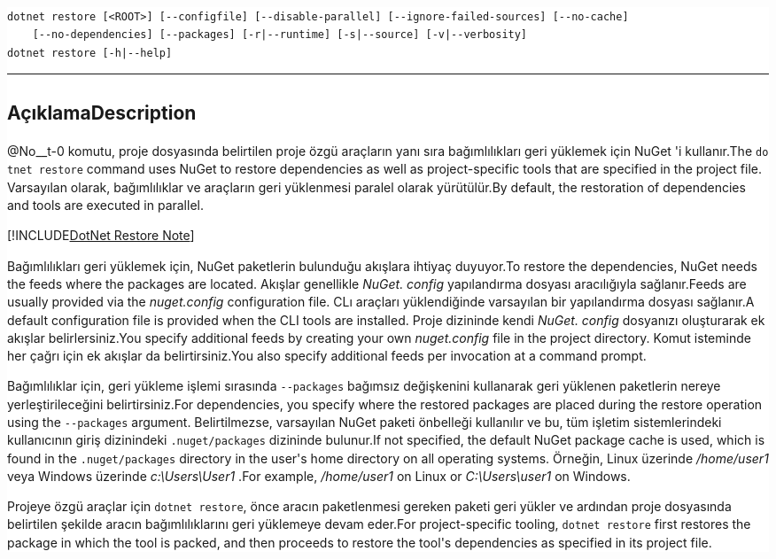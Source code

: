 ```dotnetcli
dotnet restore [<ROOT>] [--configfile] [--disable-parallel] [--ignore-failed-sources] [--no-cache]
    [--no-dependencies] [--packages] [-r|--runtime] [-s|--source] [-v|--verbosity]
dotnet restore [-h|--help]
```

---

## <a name="description"></a><span data-ttu-id="88b9c-109">Açıklama</span><span class="sxs-lookup"><span data-stu-id="88b9c-109">Description</span></span>

<span data-ttu-id="88b9c-110">@No__t-0 komutu, proje dosyasında belirtilen proje özgü araçların yanı sıra bağımlılıkları geri yüklemek için NuGet 'i kullanır.</span><span class="sxs-lookup"><span data-stu-id="88b9c-110">The `dotnet restore` command uses NuGet to restore dependencies as well as project-specific tools that are specified in the project file.</span></span> <span data-ttu-id="88b9c-111">Varsayılan olarak, bağımlılıklar ve araçların geri yüklenmesi paralel olarak yürütülür.</span><span class="sxs-lookup"><span data-stu-id="88b9c-111">By default, the restoration of dependencies and tools are executed in parallel.</span></span>

[!INCLUDE[DotNet Restore Note](~/includes/dotnet-restore-note.md)]

<span data-ttu-id="88b9c-112">Bağımlılıkları geri yüklemek için, NuGet paketlerin bulunduğu akışlara ihtiyaç duyuyor.</span><span class="sxs-lookup"><span data-stu-id="88b9c-112">To restore the dependencies, NuGet needs the feeds where the packages are located.</span></span> <span data-ttu-id="88b9c-113">Akışlar genellikle *NuGet. config* yapılandırma dosyası aracılığıyla sağlanır.</span><span class="sxs-lookup"><span data-stu-id="88b9c-113">Feeds are usually provided via the *nuget.config* configuration file.</span></span> <span data-ttu-id="88b9c-114">CLı araçları yüklendiğinde varsayılan bir yapılandırma dosyası sağlanır.</span><span class="sxs-lookup"><span data-stu-id="88b9c-114">A default configuration file is provided when the CLI tools are installed.</span></span> <span data-ttu-id="88b9c-115">Proje dizininde kendi *NuGet. config* dosyanızı oluşturarak ek akışlar belirlersiniz.</span><span class="sxs-lookup"><span data-stu-id="88b9c-115">You specify additional feeds by creating your own *nuget.config* file in the project directory.</span></span> <span data-ttu-id="88b9c-116">Komut isteminde her çağrı için ek akışlar da belirtirsiniz.</span><span class="sxs-lookup"><span data-stu-id="88b9c-116">You also specify additional feeds per invocation at a command prompt.</span></span>

<span data-ttu-id="88b9c-117">Bağımlılıklar için, geri yükleme işlemi sırasında `--packages` bağımsız değişkenini kullanarak geri yüklenen paketlerin nereye yerleştirileceğini belirtirsiniz.</span><span class="sxs-lookup"><span data-stu-id="88b9c-117">For dependencies, you specify where the restored packages are placed during the restore operation using the `--packages` argument.</span></span> <span data-ttu-id="88b9c-118">Belirtilmezse, varsayılan NuGet paketi önbelleği kullanılır ve bu, tüm işletim sistemlerindeki kullanıcının giriş dizinindeki `.nuget/packages` dizininde bulunur.</span><span class="sxs-lookup"><span data-stu-id="88b9c-118">If not specified, the default NuGet package cache is used, which is found in the `.nuget/packages` directory in the user's home directory on all operating systems.</span></span> <span data-ttu-id="88b9c-119">Örneğin, Linux üzerinde */home/user1* veya Windows üzerinde *c:\Users\User1* .</span><span class="sxs-lookup"><span data-stu-id="88b9c-119">For example, */home/user1* on Linux or *C:\Users\user1* on Windows.</span></span>

<span data-ttu-id="88b9c-120">Projeye özgü araçlar için `dotnet restore`, önce aracın paketlenmesi gereken paketi geri yükler ve ardından proje dosyasında belirtilen şekilde aracın bağımlılıklarını geri yüklemeye devam eder.</span><span class="sxs-lookup"><span data-stu-id="88b9c-120">For project-specific tooling, `dotnet restore` first restores the package in which the tool is packed, and then proceeds to restore the tool's dependencies as specified in its project file.</span></span>
